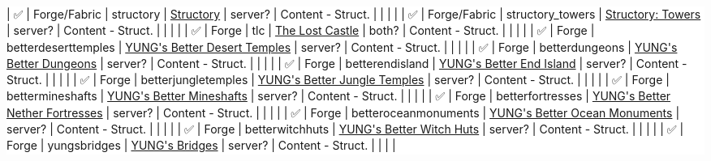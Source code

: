 | ✅ | Forge/Fabric | structory                                                             | [Structory](https://modrinth.com/mod/aKCwCJlY)                                              | server? | Content - Struct.    |                                |                      |                                                                                                                                                                                                               |
| ✅ | Forge/Fabric | structory_towers                                                      | [Structory: Towers](https://modrinth.com/mod/j3FONRYr)                                      | server? | Content - Struct.    |                                |                      |                                                                                                                                                                                                               |
| ✅ | Forge        | tlc                                                                   | [The Lost Castle](https://modrinth.com/mod/FGlHZl7X)                                        | both?   | Content - Struct.    |                                |                      |                                                                                                                                                                                                               |
| ✅ | Forge        | betterdeserttemples                                                   | [YUNG's Better Desert Temples](https://modrinth.com/mod/XNlO7sBv)                           | server? | Content - Struct.    |                                |                      |                                                                                                                                                                                                               |
| ✅ | Forge        | betterdungeons                                                        | [YUNG's Better Dungeons](https://modrinth.com/mod/o1C1Dkj5)                                 | server? | Content - Struct.    |                                |                      |                                                                                                                                                                                                               |
| ✅ | Forge        | betterendisland                                                       | [YUNG's Better End Island](https://modrinth.com/mod/2BwBOmBQ)                               | server? | Content - Struct.    |                                |                      |                                                                                                                                                                                                               |
| ✅ | Forge        | betterjungletemples                                                   | [YUNG's Better Jungle Temples](https://modrinth.com/mod/z9Ve58Ih)                           | server? | Content - Struct.    |                                |                      |                                                                                                                                                                                                               |
| ✅ | Forge        | bettermineshafts                                                      | [YUNG's Better Mineshafts](https://modrinth.com/mod/HjmxVlSr)                               | server? | Content - Struct.    |                                |                      |                                                                                                                                                                                                               |
| ✅ | Forge        | betterfortresses                                                      | [YUNG's Better Nether Fortresses](https://modrinth.com/mod/Z2mXHnxP)                        | server? | Content - Struct.    |                                |                      |                                                                                                                                                                                                               |
| ✅ | Forge        | betteroceanmonuments                                                  | [YUNG's Better Ocean Monuments](https://modrinth.com/mod/3dT9sgt4)                          | server? | Content - Struct.    |                                |                      |                                                                                                                                                                                                               |
| ✅ | Forge        | betterwitchhuts                                                       | [YUNG's Better Witch Huts](https://modrinth.com/mod/t5FRdP87)                               | server? | Content - Struct.    |                                |                      |                                                                                                                                                                                                               |
| ✅ | Forge        | yungsbridges                                                          | [YUNG's Bridges](https://modrinth.com/mod/Ht4BfYp6)                                         | server? | Content - Struct.    |                                |                      |                                                                                                                                                                                                               |
